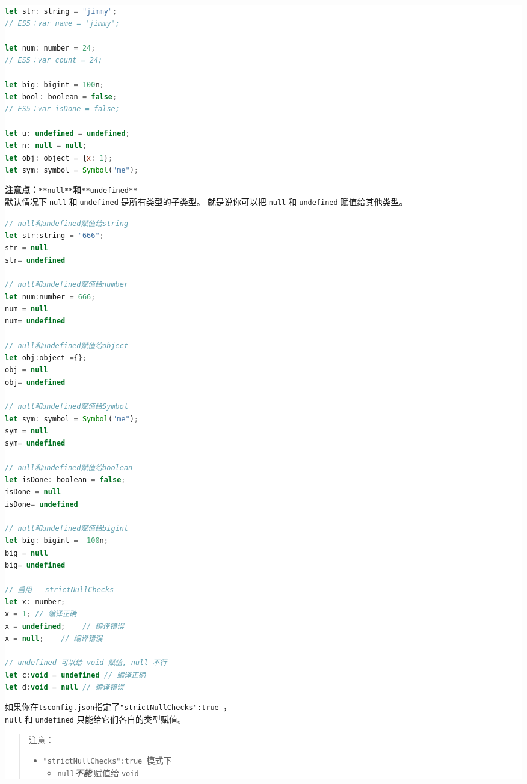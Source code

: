 ```javascript
let str: string = "jimmy";
// ES5：var name = 'jimmy';

let num: number = 24;
// ES5：var count = 24;

let big: bigint = 100n;
let bool: boolean = false;
// ES5：var isDone = false;

let u: undefined = undefined;
let n: null = null;
let obj: object = {x: 1};
let sym: symbol = Symbol("me"); 
```
**注意点：**`**null**`**和**`**undefined**`<br />默认情况下 `null` 和 `undefined` 是所有类型的子类型。 就是说你可以把 `null` 和 `undefined` 赋值给其他类型。
```javascript
// null和undefined赋值给string
let str:string = "666";
str = null
str= undefined

// null和undefined赋值给number
let num:number = 666;
num = null
num= undefined

// null和undefined赋值给object
let obj:object ={};
obj = null
obj= undefined

// null和undefined赋值给Symbol
let sym: symbol = Symbol("me"); 
sym = null
sym= undefined

// null和undefined赋值给boolean
let isDone: boolean = false;
isDone = null
isDone= undefined

// null和undefined赋值给bigint
let big: bigint =  100n;
big = null
big= undefined

// 启用 --strictNullChecks
let x: number;
x = 1; // 编译正确
x = undefined;    // 编译错误
x = null;    // 编译错误

// undefined 可以给 void 赋值, null 不行
let c:void = undefined // 编译正确
let d:void = null // 编译错误

```
如果你在`tsconfig.json`指定了`"strictNullChecks":true `，<br />`null` 和 `undefined` 只能给它们各自的类型赋值。
> 注意：
> - `"strictNullChecks":true `模式下
>    -  `null`**_不能_** 赋值给 `void`